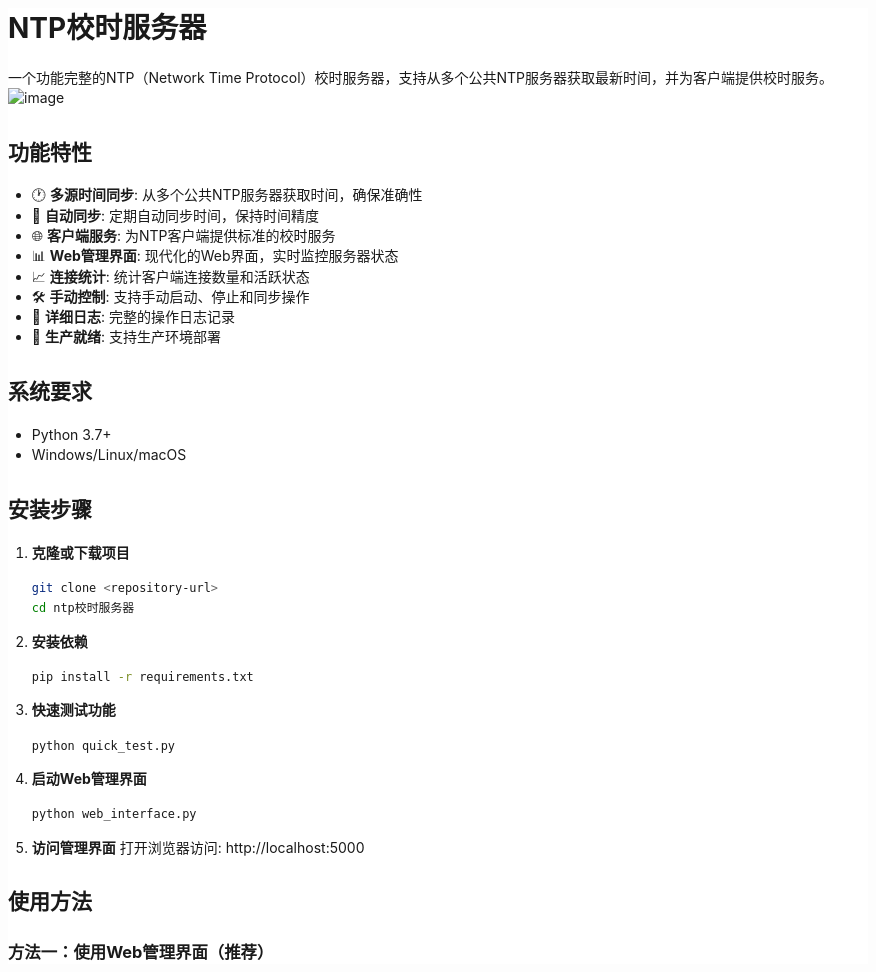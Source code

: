 # NTP校时服务器

一个功能完整的NTP（Network Time Protocol）校时服务器，支持从多个公共NTP服务器获取最新时间，并为客户端提供校时服务。
![image](https://github.com/user-attachments/assets/995ef7ba-4b45-4261-9cf9-8630d7b45040)


## 功能特性

- 🕐 **多源时间同步**: 从多个公共NTP服务器获取时间，确保准确性
- 🔄 **自动同步**: 定期自动同步时间，保持时间精度
- 🌐 **客户端服务**: 为NTP客户端提供标准的校时服务
- 📊 **Web管理界面**: 现代化的Web界面，实时监控服务器状态
- 📈 **连接统计**: 统计客户端连接数量和活跃状态
- 🛠️ **手动控制**: 支持手动启动、停止和同步操作
- 📝 **详细日志**: 完整的操作日志记录
- 🚀 **生产就绪**: 支持生产环境部署

## 系统要求

- Python 3.7+
- Windows/Linux/macOS

## 安装步骤

1. **克隆或下载项目**
   ```bash
   git clone <repository-url>
   cd ntp校时服务器
   ```

2. **安装依赖**
   ```bash
   pip install -r requirements.txt
   ```

3. **快速测试功能**
   ```bash
   python quick_test.py
   ```

4. **启动Web管理界面**
   ```bash
   python web_interface.py
   ```

5. **访问管理界面**
   打开浏览器访问: http://localhost:5000

## 使用方法

### 方法一：使用Web管理界面（推荐）
